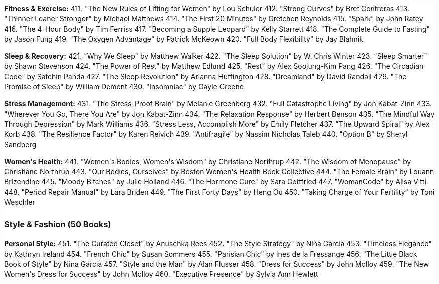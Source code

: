 **Fitness & Exercise:**
411. "The New Rules of Lifting for Women" by Lou Schuler
412. "Strong Curves" by Bret Contreras
413. "Thinner Leaner Stronger" by Michael Matthews
414. "The First 20 Minutes" by Gretchen Reynolds
415. "Spark" by John Ratey
416. "The 4-Hour Body" by Tim Ferriss
417. "Becoming a Supple Leopard" by Kelly Starrett
418. "The Complete Guide to Fasting" by Jason Fung
419. "The Oxygen Advantage" by Patrick McKeown
420. "Full Body Flexibility" by Jay Blahnik

**Sleep & Recovery:**
421. "Why We Sleep" by Matthew Walker
422. "The Sleep Solution" by W. Chris Winter
423. "Sleep Smarter" by Shawn Stevenson
424. "The Power of Rest" by Matthew Edlund
425. "Rest" by Alex Soojung-Kim Pang
426. "The Circadian Code" by Satchin Panda
427. "The Sleep Revolution" by Arianna Huffington
428. "Dreamland" by David Randall
429. "The Promise of Sleep" by William Dement
430. "Insomniac" by Gayle Greene

**Stress Management:**
431. "The Stress-Proof Brain" by Melanie Greenberg
432. "Full Catastrophe Living" by Jon Kabat-Zinn
433. "Wherever You Go, There You Are" by Jon Kabat-Zinn
434. "The Relaxation Response" by Herbert Benson
435. "The Mindful Way Through Depression" by Mark Williams
436. "Stress Less, Accomplish More" by Emily Fletcher
437. "The Upward Spiral" by Alex Korb
438. "The Resilience Factor" by Karen Reivich
439. "Antifragile" by Nassim Nicholas Taleb
440. "Option B" by Sheryl Sandberg

**Women's Health:**
441. "Women's Bodies, Women's Wisdom" by Christiane Northrup
442. "The Wisdom of Menopause" by Christiane Northrup
443. "Our Bodies, Ourselves" by Boston Women's Health Book Collective
444. "The Female Brain" by Louann Brizendine
445. "Moody Bitches" by Julie Holland
446. "The Hormone Cure" by Sara Gottfried
447. "WomanCode" by Alisa Vitti
448. "Period Repair Manual" by Lara Briden
449. "The First Forty Days" by Heng Ou
450. "Taking Charge of Your Fertility" by Toni Weschler

### Style & Fashion (50 Books)

**Personal Style:**
451. "The Curated Closet" by Anuschka Rees
452. "The Style Strategy" by Nina Garcia
453. "Timeless Elegance" by Kathryn Ireland
454. "French Chic" by Susan Sommers
455. "Parisian Chic" by Ines de la Fressange
456. "The Little Black Book of Style" by Nina Garcia
457. "Style and the Man" by Alan Flusser
458. "Dress for Success" by John Molloy
459. "The New Women's Dress for Success" by John Molloy
460. "Executive Presence" by Sylvia Ann Hewlett
